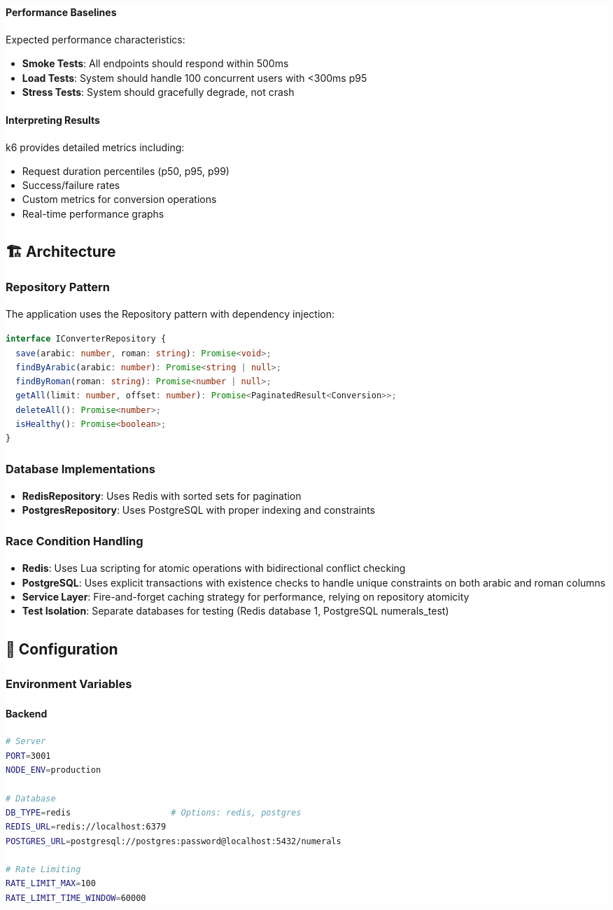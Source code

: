 #### Performance Baselines

Expected performance characteristics:

- **Smoke Tests**: All endpoints should respond within 500ms
- **Load Tests**: System should handle 100 concurrent users with <300ms p95
- **Stress Tests**: System should gracefully degrade, not crash

#### Interpreting Results

k6 provides detailed metrics including:
- Request duration percentiles (p50, p95, p99)
- Success/failure rates
- Custom metrics for conversion operations
- Real-time performance graphs

## 🏗️ Architecture

### Repository Pattern
The application uses the Repository pattern with dependency injection:

```typescript
interface IConverterRepository {
  save(arabic: number, roman: string): Promise<void>;
  findByArabic(arabic: number): Promise<string | null>;
  findByRoman(roman: string): Promise<number | null>;
  getAll(limit: number, offset: number): Promise<PaginatedResult<Conversion>>;
  deleteAll(): Promise<number>;
  isHealthy(): Promise<boolean>;
}
```

### Database Implementations
- **RedisRepository**: Uses Redis with sorted sets for pagination
- **PostgresRepository**: Uses PostgreSQL with proper indexing and constraints

### Race Condition Handling
- **Redis**: Uses Lua scripting for atomic operations with bidirectional conflict checking
- **PostgreSQL**: Uses explicit transactions with existence checks to handle unique constraints on both arabic and roman columns
- **Service Layer**: Fire-and-forget caching strategy for performance, relying on repository atomicity
- **Test Isolation**: Separate databases for testing (Redis database 1, PostgreSQL numerals_test)

## 🔧 Configuration

### Environment Variables

#### Backend
```bash
# Server
PORT=3001
NODE_ENV=production

# Database
DB_TYPE=redis                    # Options: redis, postgres
REDIS_URL=redis://localhost:6379
POSTGRES_URL=postgresql://postgres:password@localhost:5432/numerals

# Rate Limiting
RATE_LIMIT_MAX=100
RATE_LIMIT_TIME_WINDOW=60000

```